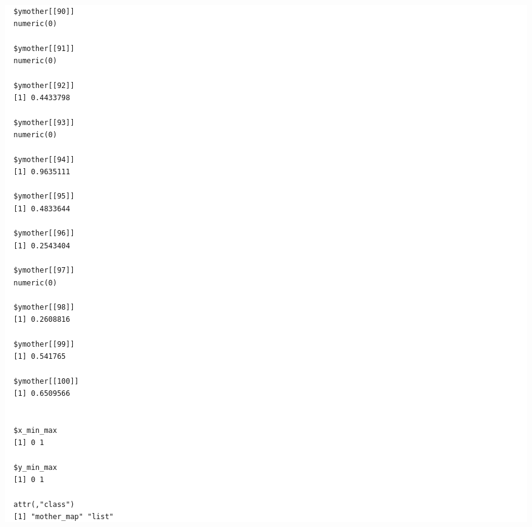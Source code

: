       $ymother[[90]]
      numeric(0)
      
      $ymother[[91]]
      numeric(0)
      
      $ymother[[92]]
      [1] 0.4433798
      
      $ymother[[93]]
      numeric(0)
      
      $ymother[[94]]
      [1] 0.9635111
      
      $ymother[[95]]
      [1] 0.4833644
      
      $ymother[[96]]
      [1] 0.2543404
      
      $ymother[[97]]
      numeric(0)
      
      $ymother[[98]]
      [1] 0.2608816
      
      $ymother[[99]]
      [1] 0.541765
      
      $ymother[[100]]
      [1] 0.6509566
      
      
      $x_min_max
      [1] 0 1
      
      $y_min_max
      [1] 0 1
      
      attr(,"class")
      [1] "mother_map" "list"      

